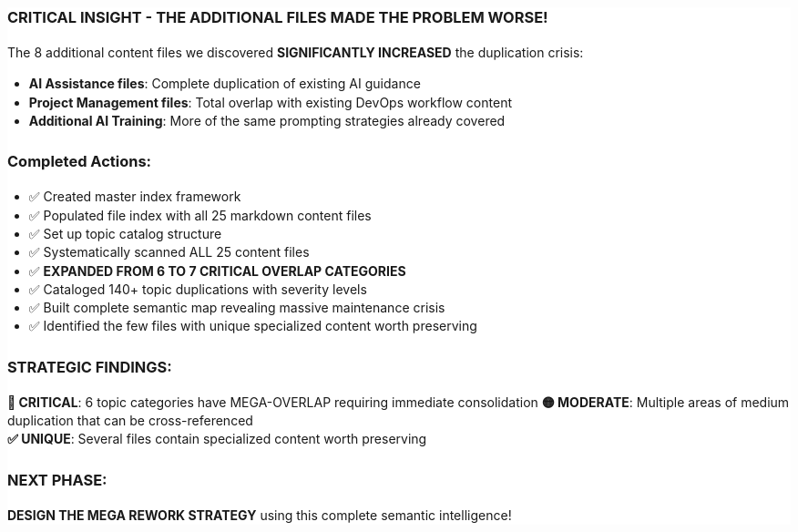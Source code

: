 ### **CRITICAL INSIGHT - THE ADDITIONAL FILES MADE THE PROBLEM WORSE!**
The 8 additional content files we discovered **SIGNIFICANTLY INCREASED** the duplication crisis:
- **AI Assistance files**: Complete duplication of existing AI guidance
- **Project Management files**: Total overlap with existing DevOps workflow content  
- **Additional AI Training**: More of the same prompting strategies already covered

### Completed Actions:
- ✅ Created master index framework  
- ✅ Populated file index with all 25 markdown content files 
- ✅ Set up topic catalog structure
- ✅ Systematically scanned ALL 25 content files
- ✅ **EXPANDED FROM 6 TO 7 CRITICAL OVERLAP CATEGORIES** 
- ✅ Cataloged 140+ topic duplications with severity levels
- ✅ Built complete semantic map revealing massive maintenance crisis
- ✅ Identified the few files with unique specialized content worth preserving

### STRATEGIC FINDINGS:
**🔴 CRITICAL**: 6 topic categories have MEGA-OVERLAP requiring immediate consolidation
**🟡 MODERATE**: Multiple areas of medium duplication that can be cross-referenced  
**✅ UNIQUE**: Several files contain specialized content worth preserving

### NEXT PHASE: 
**DESIGN THE MEGA REWORK STRATEGY** using this complete semantic intelligence!
